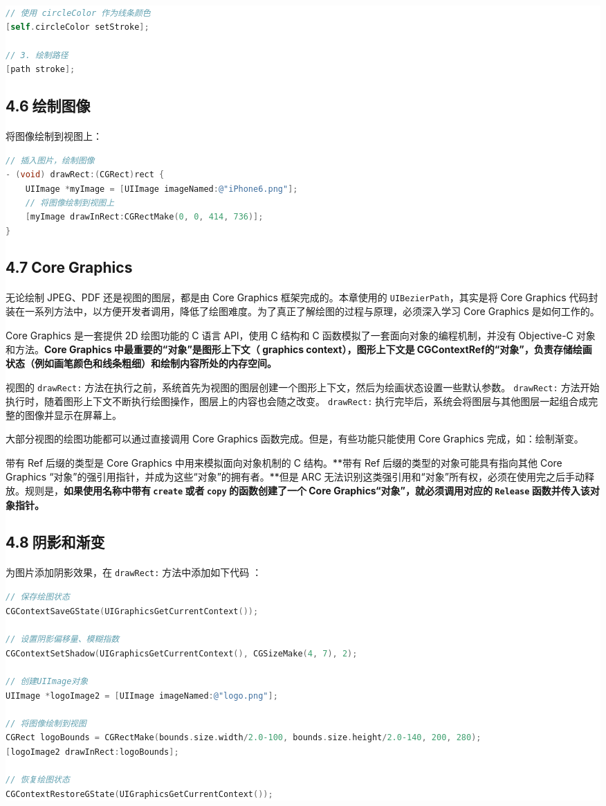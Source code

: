 ```objectivec
// 使用 circleColor 作为线条颜色
[self.circleColor setStroke];

// 3. 绘制路径
[path stroke];
```

## 4.6 绘制图像

将图像绘制到视图上：

```objectivec
// 插入图片，绘制图像
- (void) drawRect:(CGRect)rect {
    UIImage *myImage = [UIImage imageNamed:@"iPhone6.png"];
    // 将图像绘制到视图上
    [myImage drawInRect:CGRectMake(0, 0, 414, 736)];
}
```

## 4.7 Core Graphics

无论绘制 JPEG、PDF 还是视图的图层，都是由 Core Graphics 框架完成的。本章使用的 `UIBezierPath`，其实是将 Core Graphics 代码封装在一系列方法中，以方便开发者调用，降低了绘图难度。为了真正了解绘图的过程与原理，必须深入学习 Core Graphics 是如何工作的。

 Core Graphics 是一套提供 2D 绘图功能的 C 语言 APl，使用 C 结构和 C 函数模拟了一套面向对象的编程机制，并没有 Objective-C 对象和方法。**Core Graphics 中最重要的“对象”是图形上下文（ graphics context），图形上下文是 CGContextRef的“对象”，负责存储绘画状态（例如画笔颜色和线条粗细）和绘制内容所处的内存空间。**

视图的 `drawRect:` 方法在执行之前，系统首先为视图的图层创建一个图形上下文，然后为绘画状态设置一些默认参数。 `drawRect:` 方法开始执行时，随着图形上下文不断执行绘图操作，图层上的内容也会随之改变。 `drawRect:` 执行完毕后，系统会将图层与其他图层一起组合成完整的图像并显示在屏幕上。

大部分视图的绘图功能都可以通过直接调用 Core Graphics 函数完成。但是，有些功能只能使用 Core Graphics 完成，如：绘制渐变。

带有 Ref 后缀的类型是 Core Graphics 中用来模拟面向对象机制的 C 结构。**带有 Ref 后缀的类型的对象可能具有指向其他 Core Graphics “对象”的强引用指针，并成为这些“对象”的拥有者。**但是 ARC 无法识别这类强引用和“对象”所有权，必须在使用完之后手动释放。规则是，**如果使用名称中带有 `create` 或者 `copy` 的函数创建了一个 Core Graphics“对象”，就必须调用对应的 `Release` 函数并传入该对象指针。**

## 4.8 阴影和渐变

为图片添加阴影效果，在 `drawRect:` 方法中添加如下代码 ：

```objectivec
// 保存绘图状态
CGContextSaveGState(UIGraphicsGetCurrentContext());

// 设置阴影偏移量、模糊指数
CGContextSetShadow(UIGraphicsGetCurrentContext(), CGSizeMake(4, 7), 2);

// 创建UIImage对象
UIImage *logoImage2 = [UIImage imageNamed:@"logo.png"];

// 将图像绘制到视图
CGRect logoBounds = CGRectMake(bounds.size.width/2.0-100, bounds.size.height/2.0-140, 200, 280);
[logoImage2 drawInRect:logoBounds];

// 恢复绘图状态
CGContextRestoreGState(UIGraphicsGetCurrentContext());
```
